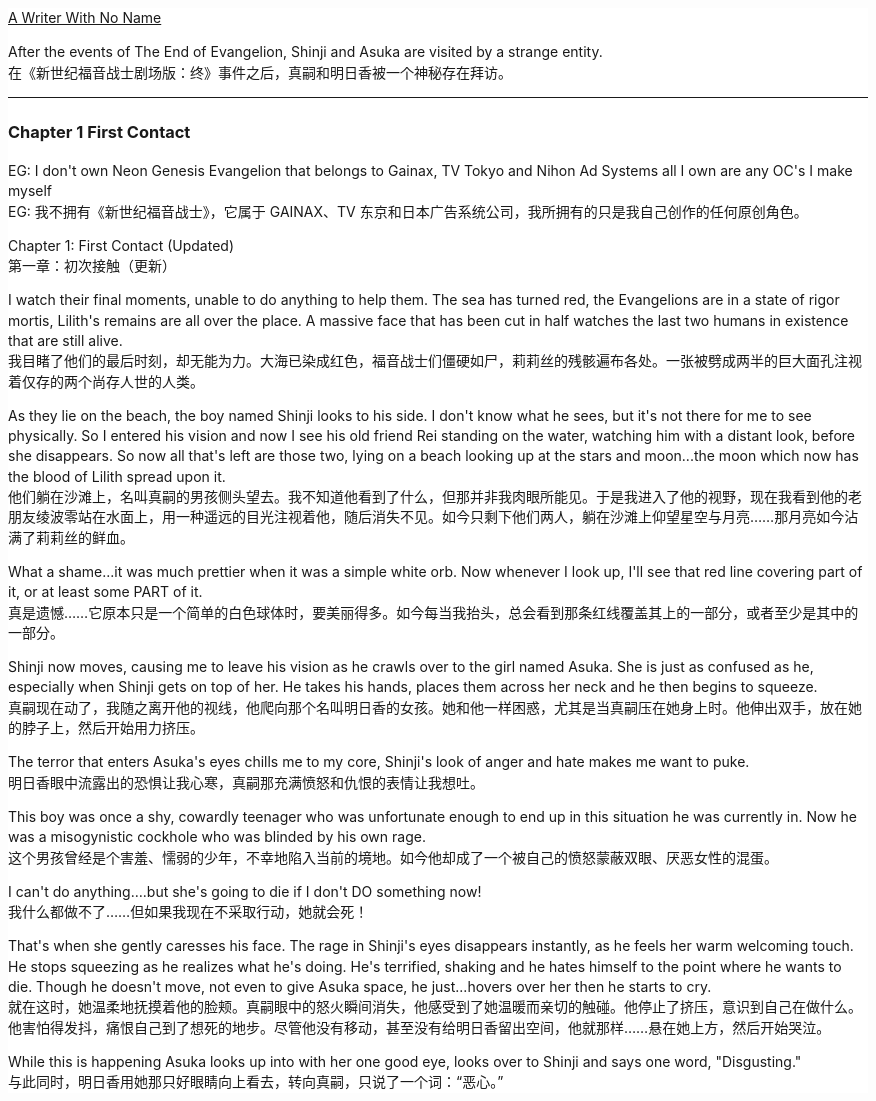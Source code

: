[A Writer With No Name](https://fanfiction.net/u/9572803/)

After the events of The End of Evangelion, Shinji and Asuka are visited by a strange entity.  
在《新世纪福音战士剧场版：终》事件之后，真嗣和明日香被一个神秘存在拜访。

---
### Chapter 1 First Contact

EG: I don't own Neon Genesis Evangelion that belongs to Gainax, TV Tokyo and Nihon Ad Systems all I own are any OC's I make myself  
EG: 我不拥有《新世纪福音战士》，它属于 GAINAX、TV 东京和日本广告系统公司，我所拥有的只是我自己创作的任何原创角色。

Chapter 1: First Contact (Updated)  
第一章：初次接触（更新）

I watch their final moments, unable to do anything to help them. The sea has turned red, the Evangelions are in a state of rigor mortis, Lilith's remains are all over the place. A massive face that has been cut in half watches the last two humans in existence that are still alive.  
我目睹了他们的最后时刻，却无能为力。大海已染成红色，福音战士们僵硬如尸，莉莉丝的残骸遍布各处。一张被劈成两半的巨大面孔注视着仅存的两个尚存人世的人类。

As they lie on the beach, the boy named Shinji looks to his side. I don't know what he sees, but it's not there for me to see physically. So I entered his vision and now I see his old friend Rei standing on the water, watching him with a distant look, before she disappears. So now all that's left are those two, lying on a beach looking up at the stars and moon...the moon which now has the blood of Lilith spread upon it.  
他们躺在沙滩上，名叫真嗣的男孩侧头望去。我不知道他看到了什么，但那并非我肉眼所能见。于是我进入了他的视野，现在我看到他的老朋友绫波零站在水面上，用一种遥远的目光注视着他，随后消失不见。如今只剩下他们两人，躺在沙滩上仰望星空与月亮……那月亮如今沾满了莉莉丝的鲜血。

What a shame...it was much prettier when it was a simple white orb. Now whenever I look up, I'll see that red line covering part of it, or at least some PART of it.  
真是遗憾……它原本只是一个简单的白色球体时，要美丽得多。如今每当我抬头，总会看到那条红线覆盖其上的一部分，或者至少是其中的一部分。

Shinji now moves, causing me to leave his vision as he crawls over to the girl named Asuka. She is just as confused as he, especially when Shinji gets on top of her. He takes his hands, places them across her neck and he then begins to squeeze.  
真嗣现在动了，我随之离开他的视线，他爬向那个名叫明日香的女孩。她和他一样困惑，尤其是当真嗣压在她身上时。他伸出双手，放在她的脖子上，然后开始用力挤压。

The terror that enters Asuka's eyes chills me to my core, Shinji's look of anger and hate makes me want to puke.  
明日香眼中流露出的恐惧让我心寒，真嗣那充满愤怒和仇恨的表情让我想吐。

This boy was once a shy, cowardly teenager who was unfortunate enough to end up in this situation he was currently in. Now he was a misogynistic cockhole who was blinded by his own rage.  
这个男孩曾经是个害羞、懦弱的少年，不幸地陷入当前的境地。如今他却成了一个被自己的愤怒蒙蔽双眼、厌恶女性的混蛋。

I can't do anything….but she's going to die if I don't DO something now!  
我什么都做不了……但如果我现在不采取行动，她就会死！

That's when she gently caresses his face. The rage in Shinji's eyes disappears instantly, as he feels her warm welcoming touch. He stops squeezing as he realizes what he's doing. He's terrified, shaking and he hates himself to the point where he wants to die. Though he doesn't move, not even to give Asuka space, he just...hovers over her then he starts to cry.  
就在这时，她温柔地抚摸着他的脸颊。真嗣眼中的怒火瞬间消失，他感受到了她温暖而亲切的触碰。他停止了挤压，意识到自己在做什么。他害怕得发抖，痛恨自己到了想死的地步。尽管他没有移动，甚至没有给明日香留出空间，他就那样……悬在她上方，然后开始哭泣。

While this is happening Asuka looks up into with her one good eye, looks over to Shinji and says one word, "Disgusting."  
与此同时，明日香用她那只好眼睛向上看去，转向真嗣，只说了一个词：“恶心。”

